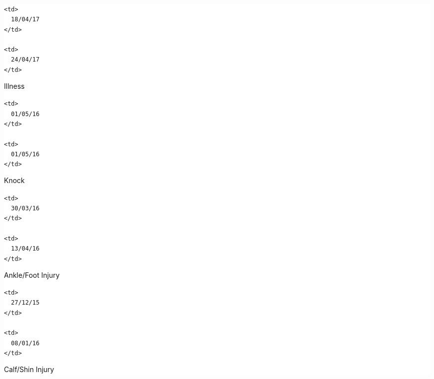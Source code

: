     <td>
      18/04/17
    </td>
    
    <td>
      24/04/17
    </td>
  </tr>
  
  <tr>
    <td>
      Illness
    </td>
    
    <td>
      01/05/16
    </td>
    
    <td>
      01/05/16
    </td>
  </tr>
  
  <tr>
    <td>
      Knock
    </td>
    
    <td>
      30/03/16
    </td>
    
    <td>
      13/04/16
    </td>
  </tr>
  
  <tr>
    <td>
      Ankle/Foot Injury
    </td>
    
    <td>
      27/12/15
    </td>
    
    <td>
      08/01/16
    </td>
  </tr>
  
  <tr>
    <td>
      Calf/Shin Injury
    </td>
    